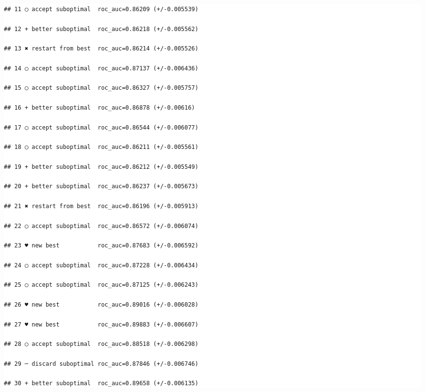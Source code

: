     ## 11 ◯ accept suboptimal  roc_auc=0.86209 (+/-0.005539)

    ## 12 + better suboptimal  roc_auc=0.86218 (+/-0.005562)

    ## 13 ✖ restart from best  roc_auc=0.86214 (+/-0.005526)

    ## 14 ◯ accept suboptimal  roc_auc=0.87137 (+/-0.006436)

    ## 15 ◯ accept suboptimal  roc_auc=0.86327 (+/-0.005757)

    ## 16 + better suboptimal  roc_auc=0.86878 (+/-0.00616)

    ## 17 ◯ accept suboptimal  roc_auc=0.86544 (+/-0.006077)

    ## 18 ◯ accept suboptimal  roc_auc=0.86211 (+/-0.005561)

    ## 19 + better suboptimal  roc_auc=0.86212 (+/-0.005549)

    ## 20 + better suboptimal  roc_auc=0.86237 (+/-0.005673)

    ## 21 ✖ restart from best  roc_auc=0.86196 (+/-0.005913)

    ## 22 ◯ accept suboptimal  roc_auc=0.86572 (+/-0.006074)

    ## 23 ♥ new best           roc_auc=0.87683 (+/-0.006592)

    ## 24 ◯ accept suboptimal  roc_auc=0.87228 (+/-0.006434)

    ## 25 ◯ accept suboptimal  roc_auc=0.87125 (+/-0.006243)

    ## 26 ♥ new best           roc_auc=0.89016 (+/-0.006028)

    ## 27 ♥ new best           roc_auc=0.89883 (+/-0.006607)

    ## 28 ◯ accept suboptimal  roc_auc=0.88518 (+/-0.006298)

    ## 29 ─ discard suboptimal roc_auc=0.87846 (+/-0.006746)

    ## 30 + better suboptimal  roc_auc=0.89658 (+/-0.006135)
